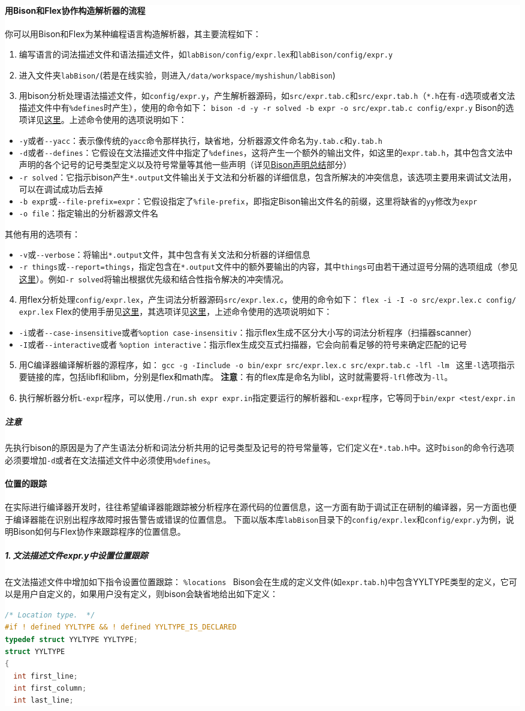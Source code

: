 #### 用Bison和Flex协作构造解析器的流程
你可以用Bison和Flex为某种编程语言构造解析器，其主要流程如下：
1. 编写语言的词法描述文件和语法描述文件，如`labBison/config/expr.lex`和`labBison/config/expr.y`

2. 进入文件夹`labBison/`(若是在线实验，则进入`/data/workspace/myshishun/labBison`)

3. 用bison分析处理语法描述文件，如`config/expr.y`，产生解析器源码，如`src/expr.tab.c`和`src/expr.tab.h`（`*.h`在有`-d`选项或者文法描述文件中有`%defines`时产生），使用的命令如下：
`
bison -d -y -r solved -b expr -o src/expr.tab.c config/expr.y
`
Bison的选项详见[这里](https://www.gnu.org/software/bison/manual/html_node/Bison-Options.html)。上述命令使用的选项说明如下：
 - `-y`或者`--yacc`：表示像传统的`yacc`命令那样执行，缺省地，分析器源文件命名为`y.tab.c`和`y.tab.h` 
 - `-d`或者`--defines`：它假设在文法描述文件中指定了`%defines`，这将产生一个额外的输出文件，如这里的`expr.tab.h`，其中包含文法中声明的各个记号的记号类型定义以及符号常量等其他一些声明（详见[Bison声明总结](https://www.gnu.org/software/bison/manual/html_node/Decl-Summary.html)部分）
 - `-r solved`：它指示bison产生`*.output`文件输出关于文法和分析器的详细信息，包含所解决的冲突信息，该选项主要用来调试文法用，可以在调试成功后去掉
 - `-b expr`或`--file-prefix=expr`：它假设指定了`%file-prefix`，即指定Bison输出文件名的前缀，这里将缺省的`yy`修改为`expr`
 - `-o file`：指定输出的分析器源文件名

 其他有用的选项有：
 - `-v`或`--verbose`：将输出`*.output`文件，其中包含有关文法和分析器的详细信息
 - `-r things`或`--report=things`，指定包含在`*.output`文件中的额外要输出的内容，其中`things`可由若干通过逗号分隔的选项组成（参见[这里](https://www.gnu.org/software/bison/manual/html_node/Output-Files.html)）。例如`-r solved`将输出根据优先级和结合性指令解决的冲突情况。


4. 用flex分析处理`config/expr.lex`，产生词法分析器源码`src/expr.lex.c`，使用的命令如下：
`
flex -i -I -o src/expr.lex.c config/expr.lex
`
Flex的使用手册见[这里](http://westes.github.io/flex/manual/)，其选项详见[这里](http://westes.github.io/flex/manual/Scanner-Options.html)，上述命令使用的选项说明如下：
 - `-i`或者`--case-insensitive`或者`%option case-insensitiv`：指示flex生成不区分大小写的词法分析程序（扫描器scanner）
 - `-I`或者`--interactive`或者 `%option interactive`：指示flex生成交互式扫描器，它会向前看足够的符号来确定匹配的记号
 

5. 用C编译器编译解析器的源程序，如：
`gcc -g -Iinclude -o bin/expr src/expr.lex.c src/expr.tab.c -lfl -lm
`
 这里`-l`选项指示要链接的库，包括libfl和libm，分别是flex和math库。
 **注意**：有的flex库是命名为libl，这时就需要将`-lfl`修改为`-ll`。

6. 执行解析器分析`L-expr`程序，可以使用`./run.sh expr expr.in`指定要运行的解析器和`L-expr`程序，它等同于`bin/expr <test/expr.in`

##### 注意

先执行bison的原因是为了产生语法分析和词法分析共用的记号类型及记号的符号常量等，它们定义在`*.tab.h`中。这时`bison`的命令行选项必须要增加`-d`或者在文法描述文件中必须使用`%defines`。

#### 位置的跟踪
在实际进行编译器开发时，往往希望编译器能跟踪被分析程序在源代码的位置信息，这一方面有助于调试正在研制的编译器，另一方面也便于编译器能在识别出程序故障时报告警告或错误的位置信息。
下面以版本库`labBison`目录下的`config/expr.lex`和`config/expr.y`为例，说明Bison如何与Flex协作来跟踪程序的位置信息。

##### 1. 文法描述文件expr.y中设置位置跟踪
在文法描述文件中增加如下指令设置位置跟踪：
`%locations
`
Bison会在生成的定义文件(如`expr.tab.h`)中包含YYLTYPE类型的定义，它可以是用户自定义的，如果用户没有定义，则bison会缺省地给出如下定义：
```c
/* Location type.  */
#if ! defined YYLTYPE && ! defined YYLTYPE_IS_DECLARED
typedef struct YYLTYPE YYLTYPE;
struct YYLTYPE
{
  int first_line;
  int first_column;
  int last_line;
```